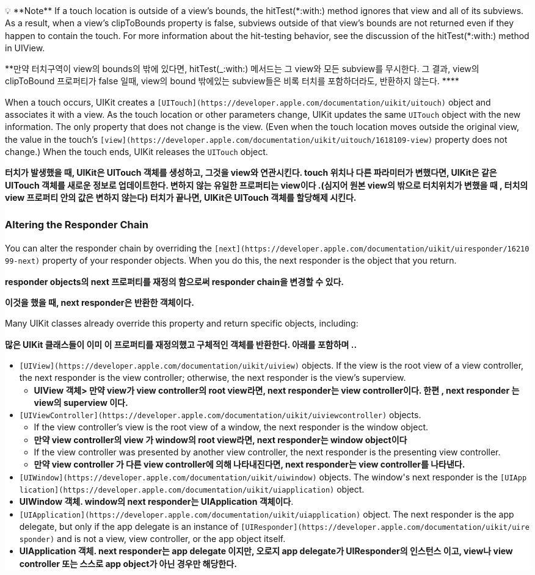 <aside>
💡 **Note**
If a touch location is outside of a view’s bounds, the hitTest(*:with:) method ignores that view and all of its subviews. As a result, when a view’s clipToBounds property is false, subviews outside of that view’s bounds are not returned even if they happen to contain the touch. For more information about the hit-testing behavior, see the discussion of the hitTest(*:with:) method in UIView.

**만약 터치구역이 view의 bounds의 밖에 있다면, hitTest(_:with:) 메서드는 그 view와 모든 subview를 무시한다. 그 결과, view의 clipToBound 프로퍼티가 false 일때, view의 bound 밖에있는 subview들은 비록 터치를 포함하더라도, 반환하지 않는다.  ****

</aside>

When a touch occurs, UIKit creates a `[UITouch](https://developer.apple.com/documentation/uikit/uitouch)` object and associates it with a view. As the touch location or other parameters change, UIKit updates the same `UITouch` object with the new information. The only property that does not change is the view. (Even when the touch location moves outside the original view, the value in the touch’s `[view](https://developer.apple.com/documentation/uikit/uitouch/1618109-view)` property does not change.) When the touch ends, UIKit releases the `UITouch` object.

**터치가 발생했을 때, UIKit은 UITouch 객체를 생성하고, 그것을 view와 연관시킨다. touch 위치나 다른 파라미터가 변했다면, UIKit은 같은 UITouch 객체를 새로운 정보로 업데이트한다. 변하지 않는 유일한 프로퍼티는 view이다 .(심지어 원본 view의 밖으로 터치위치가 변했을 때 , 터치의 view 프로퍼티 안의 값은 변하지 않는다) 터치가 끝나면, UIKit은 UITouch 객체를 할당해제 시킨다.** 

### **Altering the Responder Chain**

You can alter the responder chain by overriding the `[next](https://developer.apple.com/documentation/uikit/uiresponder/1621099-next)` property of your responder objects. When you do this, the next responder is the object that you return.

**responder objects의 next 프로퍼티를 재정의 함으로써 responder chain을 변경할 수 있다.** 

**이것을 했을 때, next responder은 반환한 객체이다.** 

Many UIKit classes already override this property and return specific objects, including:

**많은 UIKit 클래스들이 이미 이 프로퍼티를 재정의했고 구체적인 객체를 반환한다. 아래를 포함하며 ..** 

- `[UIView](https://developer.apple.com/documentation/uikit/uiview)` objects. If the view is the root view of a view controller, the next responder is the view controller; otherwise, the next responder is the view’s superview.
    - **UIView 객체> 만약 view가 view controller의 root view라면, next responder는 view controller이다. 한편 , next responder 는 view의 superview 이다.**
- `[UIViewController](https://developer.apple.com/documentation/uikit/uiviewcontroller)` objects.
    - If the view controller’s view is the root view of a window, the next responder is the window object.
    - **만약 view controller의 view 가 window의 root view라면, next responder는 window object이다**
    - If the view controller was presented by another view controller, the next responder is the presenting view controller.
    - **만약 view controller 가 다른 view controller에 의해 나타내진다면, next responder는 view controller를 나타낸다.**
- `[UIWindow](https://developer.apple.com/documentation/uikit/uiwindow)` objects. The window's next responder is the `[UIApplication](https://developer.apple.com/documentation/uikit/uiapplication)` object.
- **UIWindow 객체. window의 next responder는 UIApplication 객체이다**.
- `[UIApplication](https://developer.apple.com/documentation/uikit/uiapplication)` object. The next responder is the app delegate, but only if the app delegate is an instance of `[UIResponder](https://developer.apple.com/documentation/uikit/uiresponder)` and is not a view, view controller, or the app object itself.
- **UIApplication 객체. next responder는 app delegate 이지만, 오로지 app delegate가 UIResponder의 인스턴스 이고, view나 view controller 또는 스스로 app object가 아닌 경우만 해당한다.**
